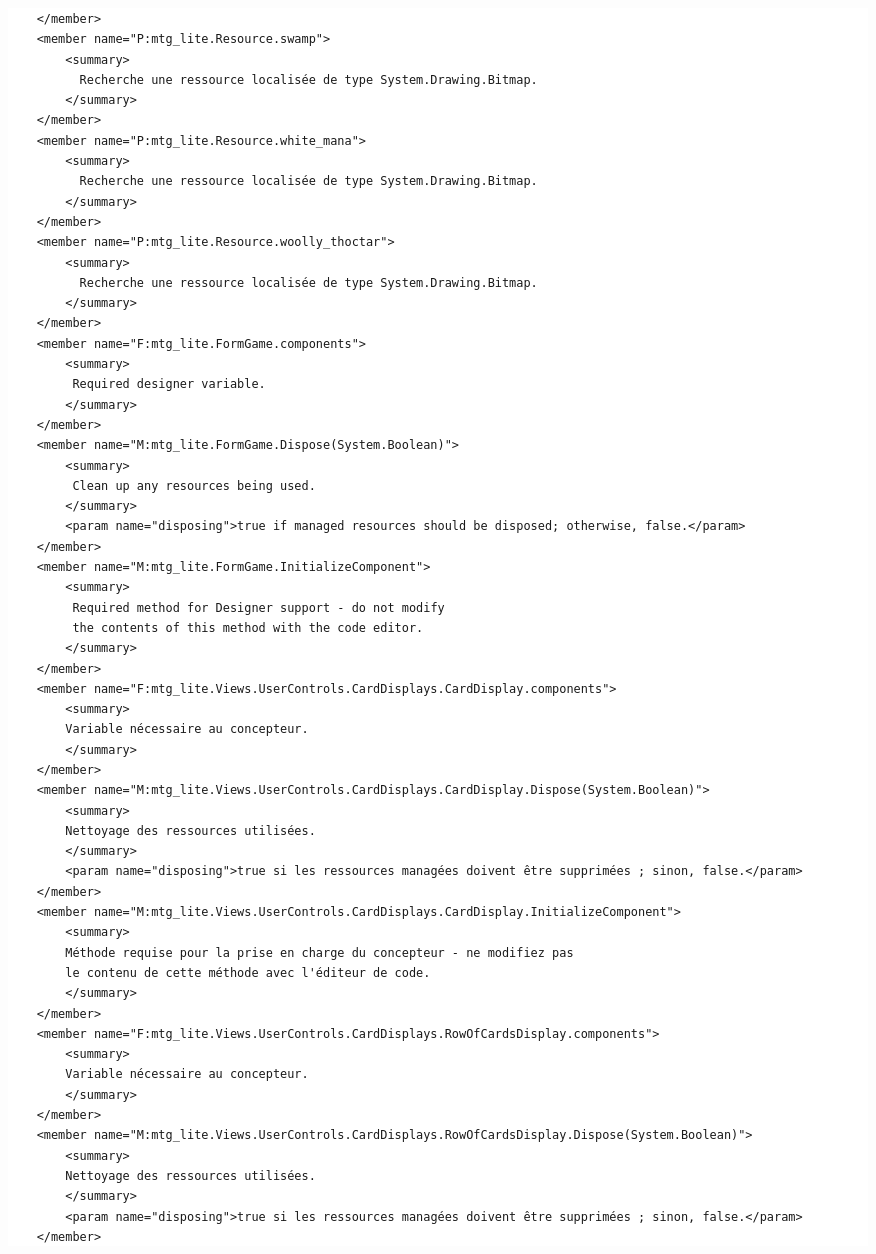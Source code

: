         </member>
        <member name="P:mtg_lite.Resource.swamp">
            <summary>
              Recherche une ressource localisée de type System.Drawing.Bitmap.
            </summary>
        </member>
        <member name="P:mtg_lite.Resource.white_mana">
            <summary>
              Recherche une ressource localisée de type System.Drawing.Bitmap.
            </summary>
        </member>
        <member name="P:mtg_lite.Resource.woolly_thoctar">
            <summary>
              Recherche une ressource localisée de type System.Drawing.Bitmap.
            </summary>
        </member>
        <member name="F:mtg_lite.FormGame.components">
            <summary>
             Required designer variable.
            </summary>
        </member>
        <member name="M:mtg_lite.FormGame.Dispose(System.Boolean)">
            <summary>
             Clean up any resources being used.
            </summary>
            <param name="disposing">true if managed resources should be disposed; otherwise, false.</param>
        </member>
        <member name="M:mtg_lite.FormGame.InitializeComponent">
            <summary>
             Required method for Designer support - do not modify
             the contents of this method with the code editor.
            </summary>
        </member>
        <member name="F:mtg_lite.Views.UserControls.CardDisplays.CardDisplay.components">
            <summary> 
            Variable nécessaire au concepteur.
            </summary>
        </member>
        <member name="M:mtg_lite.Views.UserControls.CardDisplays.CardDisplay.Dispose(System.Boolean)">
            <summary> 
            Nettoyage des ressources utilisées.
            </summary>
            <param name="disposing">true si les ressources managées doivent être supprimées ; sinon, false.</param>
        </member>
        <member name="M:mtg_lite.Views.UserControls.CardDisplays.CardDisplay.InitializeComponent">
            <summary> 
            Méthode requise pour la prise en charge du concepteur - ne modifiez pas 
            le contenu de cette méthode avec l'éditeur de code.
            </summary>
        </member>
        <member name="F:mtg_lite.Views.UserControls.CardDisplays.RowOfCardsDisplay.components">
            <summary> 
            Variable nécessaire au concepteur.
            </summary>
        </member>
        <member name="M:mtg_lite.Views.UserControls.CardDisplays.RowOfCardsDisplay.Dispose(System.Boolean)">
            <summary> 
            Nettoyage des ressources utilisées.
            </summary>
            <param name="disposing">true si les ressources managées doivent être supprimées ; sinon, false.</param>
        </member>
